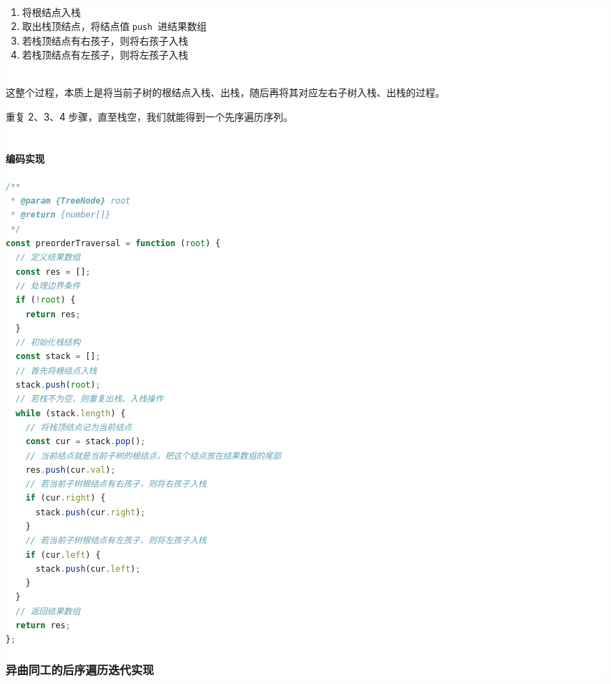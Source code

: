 1. 将根结点入栈
2. 取出栈顶结点，将结点值 `push`  进结果数组
3. 若栈顶结点有右孩子，则将右孩子入栈
4. 若栈顶结点有左孩子，则将左孩子入栈

<br />这整个过程，本质上是将当前子树的根结点入栈、出栈，随后再将其对应左右子树入栈、出栈的过程。

重复 2、3、4 步骤，直至栈空，我们就能得到一个先序遍历序列。    <br />  
<a name="0POAX"></a>

#### 编码实现   

```javascript
/**
 * @param {TreeNode} root
 * @return {number[]}
 */
const preorderTraversal = function (root) {
  // 定义结果数组
  const res = [];
  // 处理边界条件
  if (!root) {
    return res;
  }
  // 初始化栈结构
  const stack = [];
  // 首先将根结点入栈
  stack.push(root);
  // 若栈不为空，则重复出栈、入栈操作
  while (stack.length) {
    // 将栈顶结点记为当前结点
    const cur = stack.pop();
    // 当前结点就是当前子树的根结点，把这个结点放在结果数组的尾部
    res.push(cur.val);
    // 若当前子树根结点有右孩子，则将右孩子入栈
    if (cur.right) {
      stack.push(cur.right);
    }
    // 若当前子树根结点有左孩子，则将左孩子入栈
    if (cur.left) {
      stack.push(cur.left);
    }
  }
  // 返回结果数组
  return res;
};
```

<a name="WRdHJ"></a>

### 异曲同工的后序遍历迭代实现      

<a name="a1s7V"></a>
